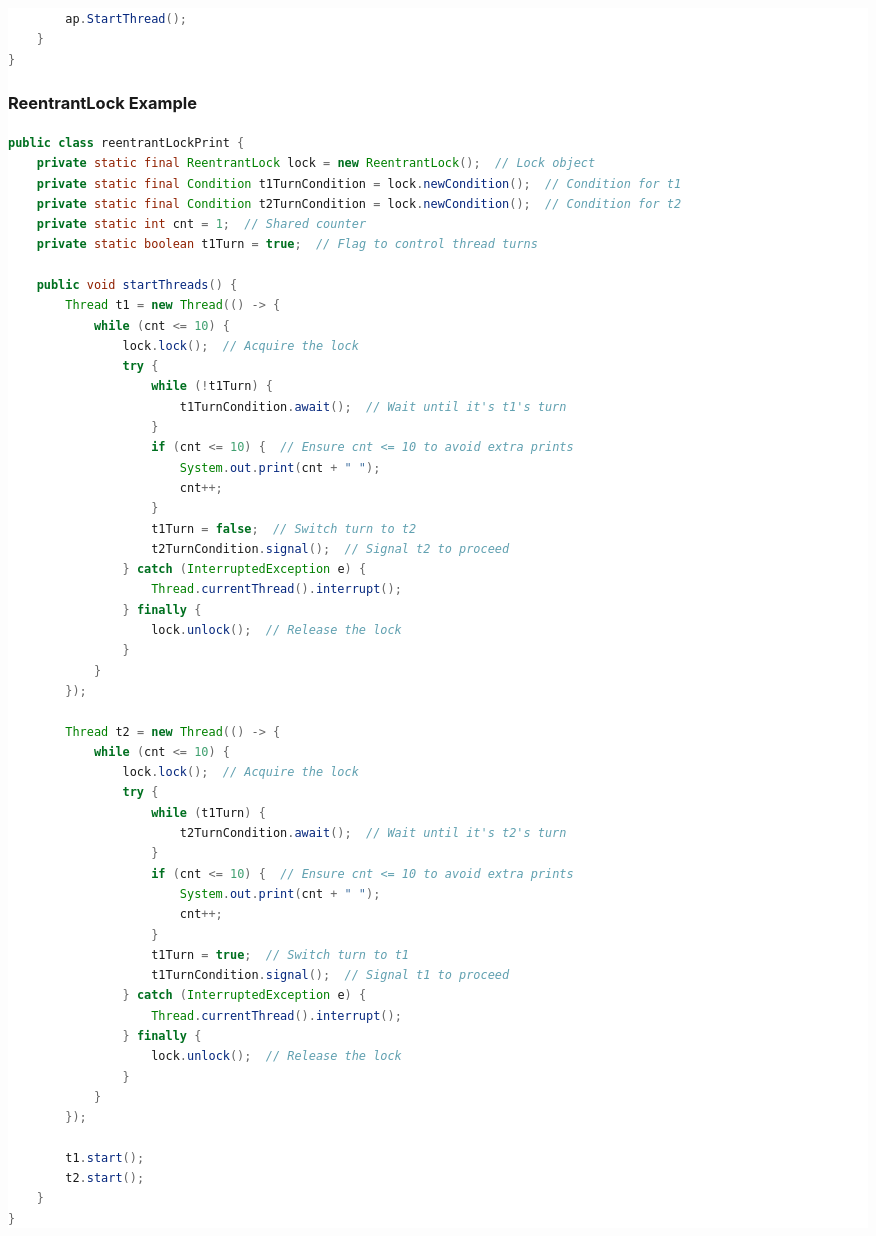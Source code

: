 ~~~java
        ap.StartThread();
    }
}
~~~

### ReentrantLock Example

~~~java
public class reentrantLockPrint {
    private static final ReentrantLock lock = new ReentrantLock();  // Lock object
    private static final Condition t1TurnCondition = lock.newCondition();  // Condition for t1
    private static final Condition t2TurnCondition = lock.newCondition();  // Condition for t2
    private static int cnt = 1;  // Shared counter
    private static boolean t1Turn = true;  // Flag to control thread turns

    public void startThreads() {
        Thread t1 = new Thread(() -> {
            while (cnt <= 10) {
                lock.lock();  // Acquire the lock
                try {
                    while (!t1Turn) {
                        t1TurnCondition.await();  // Wait until it's t1's turn
                    }
                    if (cnt <= 10) {  // Ensure cnt <= 10 to avoid extra prints
                        System.out.print(cnt + " ");
                        cnt++;
                    }
                    t1Turn = false;  // Switch turn to t2
                    t2TurnCondition.signal();  // Signal t2 to proceed
                } catch (InterruptedException e) {
                    Thread.currentThread().interrupt();
                } finally {
                    lock.unlock();  // Release the lock
                }
            }
        });

        Thread t2 = new Thread(() -> {
            while (cnt <= 10) {
                lock.lock();  // Acquire the lock
                try {
                    while (t1Turn) {
                        t2TurnCondition.await();  // Wait until it's t2's turn
                    }
                    if (cnt <= 10) {  // Ensure cnt <= 10 to avoid extra prints
                        System.out.print(cnt + " ");
                        cnt++;
                    }
                    t1Turn = true;  // Switch turn to t1
                    t1TurnCondition.signal();  // Signal t1 to proceed
                } catch (InterruptedException e) {
                    Thread.currentThread().interrupt();
                } finally {
                    lock.unlock();  // Release the lock
                }
            }
        });

        t1.start();
        t2.start();
    }
}

~~~